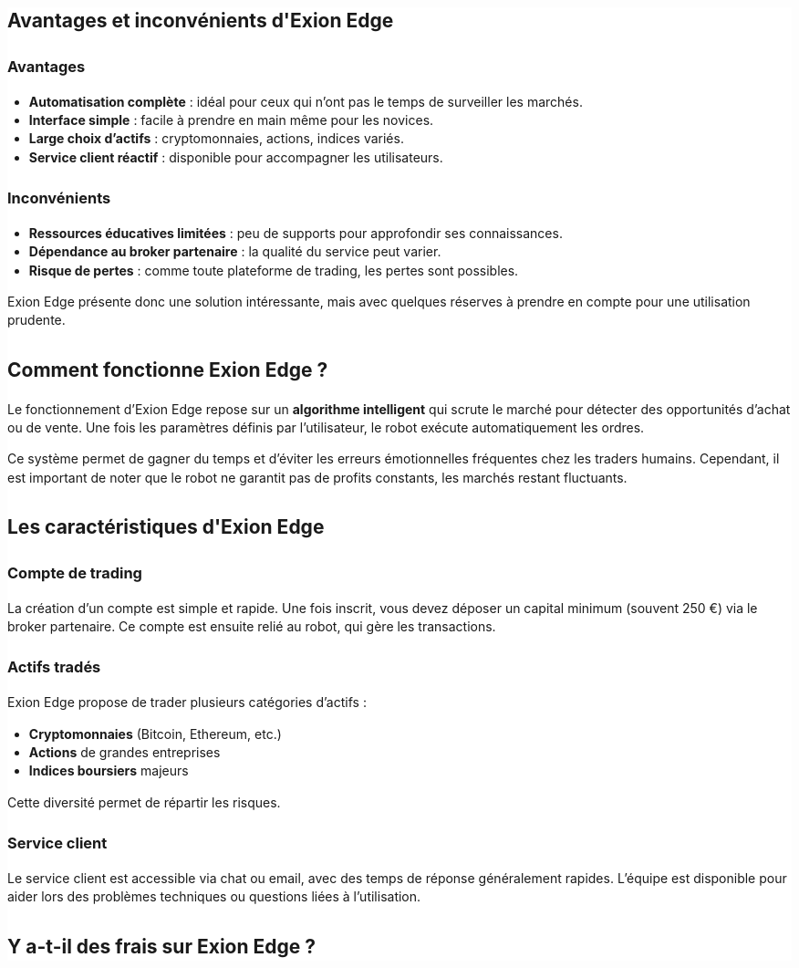 ## Avantages et inconvénients d'Exion Edge

### Avantages

- **Automatisation complète** : idéal pour ceux qui n’ont pas le temps de surveiller les marchés.
- **Interface simple** : facile à prendre en main même pour les novices.
- **Large choix d’actifs** : cryptomonnaies, actions, indices variés.
- **Service client réactif** : disponible pour accompagner les utilisateurs.

### Inconvénients

- **Ressources éducatives limitées** : peu de supports pour approfondir ses connaissances.
- **Dépendance au broker partenaire** : la qualité du service peut varier.
- **Risque de pertes** : comme toute plateforme de trading, les pertes sont possibles.

Exion Edge présente donc une solution intéressante, mais avec quelques réserves à prendre en compte pour une utilisation prudente.

## Comment fonctionne Exion Edge ?

Le fonctionnement d’Exion Edge repose sur un **algorithme intelligent** qui scrute le marché pour détecter des opportunités d’achat ou de vente. Une fois les paramètres définis par l’utilisateur, le robot exécute automatiquement les ordres.

Ce système permet de gagner du temps et d’éviter les erreurs émotionnelles fréquentes chez les traders humains. Cependant, il est important de noter que le robot ne garantit pas de profits constants, les marchés restant fluctuants.

## Les caractéristiques d'Exion Edge

### Compte de trading

La création d’un compte est simple et rapide. Une fois inscrit, vous devez déposer un capital minimum (souvent 250 €) via le broker partenaire. Ce compte est ensuite relié au robot, qui gère les transactions.

### Actifs tradés

Exion Edge propose de trader plusieurs catégories d’actifs :  
- **Cryptomonnaies** (Bitcoin, Ethereum, etc.)  
- **Actions** de grandes entreprises  
- **Indices boursiers** majeurs  

Cette diversité permet de répartir les risques.

### Service client

Le service client est accessible via chat ou email, avec des temps de réponse généralement rapides. L’équipe est disponible pour aider lors des problèmes techniques ou questions liées à l’utilisation.

## Y a-t-il des frais sur Exion Edge ?
